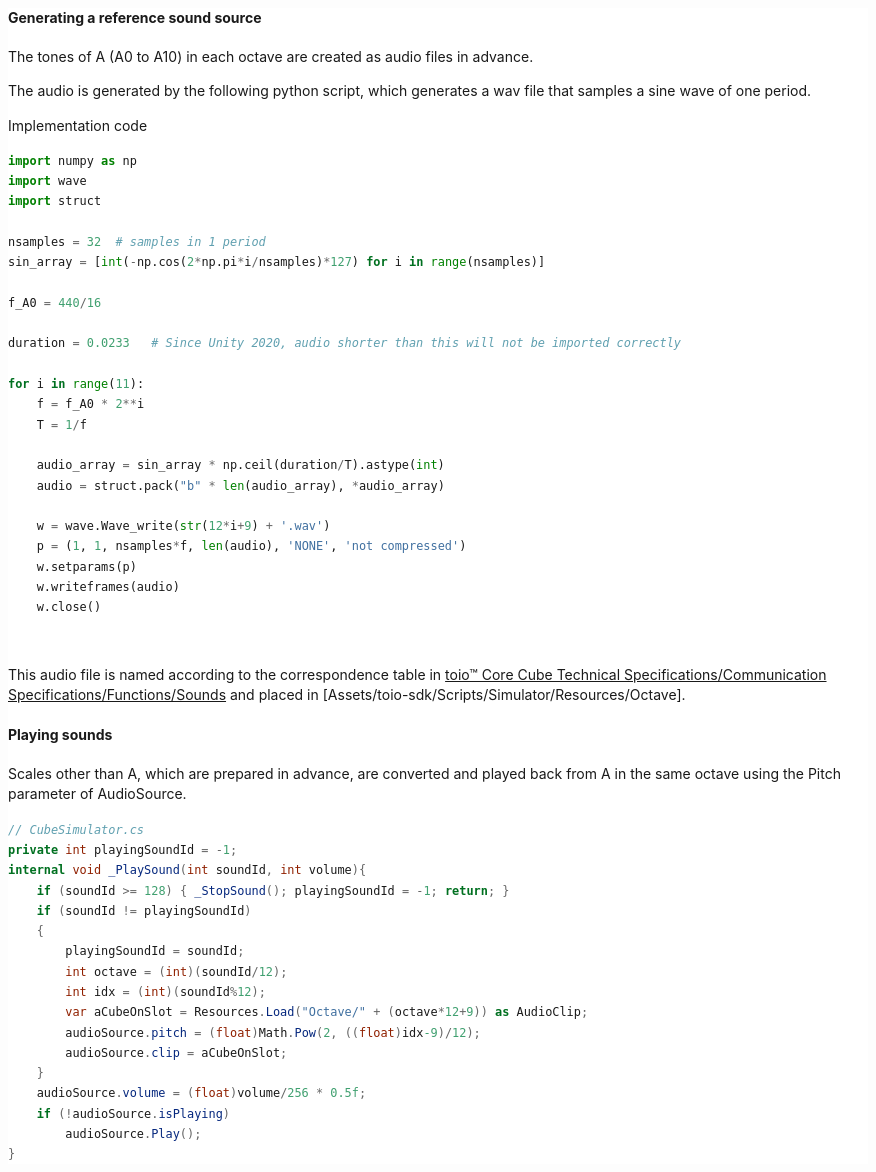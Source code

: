#### Generating a reference sound source

The tones of A (A0 to A10) in each octave are created as audio files in advance.

The audio is generated by the following python script, which generates a wav file that samples a sine wave of one period.

Implementation code

```python
import numpy as np
import wave
import struct

nsamples = 32  # samples in 1 period
sin_array = [int(-np.cos(2*np.pi*i/nsamples)*127) for i in range(nsamples)]

f_A0 = 440/16

duration = 0.0233   # Since Unity 2020, audio shorter than this will not be imported correctly

for i in range(11):
    f = f_A0 * 2**i
    T = 1/f

    audio_array = sin_array * np.ceil(duration/T).astype(int)
    audio = struct.pack("b" * len(audio_array), *audio_array)

    w = wave.Wave_write(str(12*i+9) + '.wav')
    p = (1, 1, nsamples*f, len(audio), 'NONE', 'not compressed')
    w.setparams(p)
    w.writeframes(audio)
    w.close()
```

<br>

This audio file is named according to the correspondence table in [toio™ Core Cube Technical Specifications/Communication Specifications/Functions/Sounds](https://toio.github.io/toio-spec/en/docs/ble_sound#midi-note-number-and-note-name) and placed in [Assets/toio-sdk/Scripts/Simulator/Resources/Octave].


#### Playing sounds

Scales other than A, which are prepared in advance, are converted and played back from A in the same octave using the Pitch parameter of AudioSource.

```csharp
// CubeSimulator.cs
private int playingSoundId = -1;
internal void _PlaySound(int soundId, int volume){
    if (soundId >= 128) { _StopSound(); playingSoundId = -1; return; }
    if (soundId != playingSoundId)
    {
        playingSoundId = soundId;
        int octave = (int)(soundId/12);
        int idx = (int)(soundId%12);
        var aCubeOnSlot = Resources.Load("Octave/" + (octave*12+9)) as AudioClip;
        audioSource.pitch = (float)Math.Pow(2, ((float)idx-9)/12);
        audioSource.clip = aCubeOnSlot;
    }
    audioSource.volume = (float)volume/256 * 0.5f;
    if (!audioSource.isPlaying)
        audioSource.Play();
}
```

